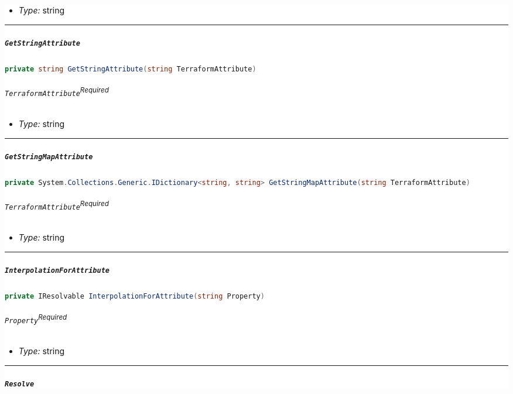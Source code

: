 - *Type:* string

---

##### `GetStringAttribute` <a name="GetStringAttribute" id="@cdktf/provider-opentelekomcloud.lbPoolV2.LbPoolV2TimeoutsOutputReference.getStringAttribute"></a>

```csharp
private string GetStringAttribute(string TerraformAttribute)
```

###### `TerraformAttribute`<sup>Required</sup> <a name="TerraformAttribute" id="@cdktf/provider-opentelekomcloud.lbPoolV2.LbPoolV2TimeoutsOutputReference.getStringAttribute.parameter.terraformAttribute"></a>

- *Type:* string

---

##### `GetStringMapAttribute` <a name="GetStringMapAttribute" id="@cdktf/provider-opentelekomcloud.lbPoolV2.LbPoolV2TimeoutsOutputReference.getStringMapAttribute"></a>

```csharp
private System.Collections.Generic.IDictionary<string, string> GetStringMapAttribute(string TerraformAttribute)
```

###### `TerraformAttribute`<sup>Required</sup> <a name="TerraformAttribute" id="@cdktf/provider-opentelekomcloud.lbPoolV2.LbPoolV2TimeoutsOutputReference.getStringMapAttribute.parameter.terraformAttribute"></a>

- *Type:* string

---

##### `InterpolationForAttribute` <a name="InterpolationForAttribute" id="@cdktf/provider-opentelekomcloud.lbPoolV2.LbPoolV2TimeoutsOutputReference.interpolationForAttribute"></a>

```csharp
private IResolvable InterpolationForAttribute(string Property)
```

###### `Property`<sup>Required</sup> <a name="Property" id="@cdktf/provider-opentelekomcloud.lbPoolV2.LbPoolV2TimeoutsOutputReference.interpolationForAttribute.parameter.property"></a>

- *Type:* string

---

##### `Resolve` <a name="Resolve" id="@cdktf/provider-opentelekomcloud.lbPoolV2.LbPoolV2TimeoutsOutputReference.resolve"></a>
